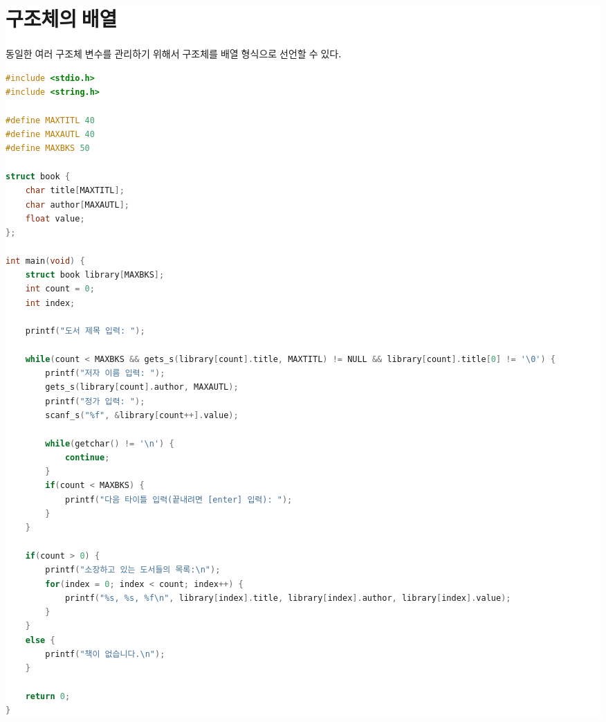 # 구조체의 배열

동일한 여러 구조체 변수를 관리하기 위해서 구조체를 배열 형식으로 선언할 수 있다.

```c
#include <stdio.h>
#include <string.h>

#define MAXTITL 40
#define MAXAUTL 40
#define MAXBKS 50

struct book {
    char title[MAXTITL];
    char author[MAXAUTL];
    float value;
};

int main(void) {
    struct book library[MAXBKS];
    int count = 0;
    int index;

    printf("도서 제목 입력: ");

    while(count < MAXBKS && gets_s(library[count].title, MAXTITL) != NULL && library[count].title[0] != '\0') {
        printf("저자 이름 입력: ");
        gets_s(library[count].author, MAXAUTL);
        printf("정가 입력: ");
        scanf_s("%f", &library[count++].value);

        while(getchar() != '\n') {
            continue;
        }
        if(count < MAXBKS) {
            printf("다음 타이틀 입력(끝내려면 [enter] 입력): ");
        }
    }

    if(count > 0) {
        printf("소장하고 있는 도서들의 목록:\n");
        for(index = 0; index < count; index++) {
            printf("%s, %s, %f\n", library[index].title, library[index].author, library[index].value);
        }
    }
    else {
        printf("책이 없습니다.\n");
    }

    return 0;
}
```

